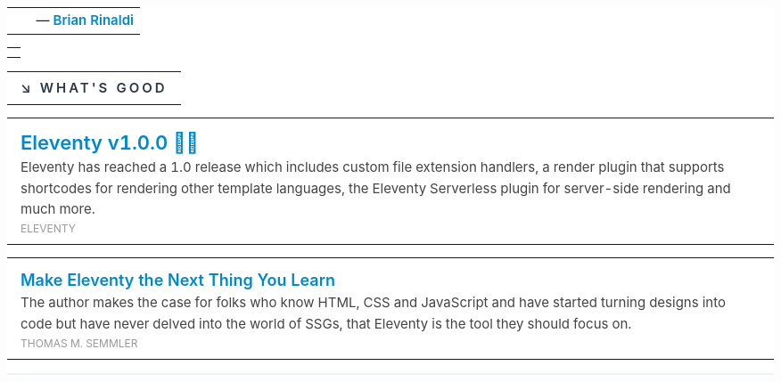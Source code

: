   <table style="mso-table-lspace: 0pt; mso-table-rspace: 0pt; border-collapse: collapse;"><tr>
<td style="font-family: -apple-system,BlinkMacSystemFont,Helvetica,sans-serif; font-size: 15px; line-height: 1.55em; mso-table-lspace: 0pt; mso-table-rspace: 0pt; border-collapse: collapse;"></td>
<td valign="middle" style="font-family: -apple-system,BlinkMacSystemFont,Helvetica,sans-serif; font-size: 15px; line-height: 1.55em; mso-table-lspace: 0pt; mso-table-rspace: 0pt; border-collapse: collapse;"><span style="padding-left: 10px;">— <a href="https://twitter.com/remotesynth" style="text-decoration: none; color: #0088cc; font-weight: 600;">Brian Rinaldi</a></span></td>
</tr></table>
</div> 
</td></tr></table>
</td></tr></table>
<table width="100%" cellpadding="0" cellspacing="0" style="mso-table-lspace: 0pt; mso-table-rspace: 0pt; border-collapse: collapse;"><tr><td style="height: 4px; font-family: -apple-system,BlinkMacSystemFont,Helvetica,sans-serif; font-size: 15px; line-height: 1.55em; mso-table-lspace: 0pt; mso-table-rspace: 0pt; border-collapse: collapse;"></td></tr></table>
<table width="100%" cellpadding="0" cellspacing="0" class="el-heading" style="background-color: white !important; text-align: left; margin-top: 15px; mso-table-lspace: 0pt; mso-table-rspace: 0pt; border-collapse: collapse;"><tr><td style="font-family: -apple-system,BlinkMacSystemFont,Helvetica,sans-serif; font-size: 15px; line-height: 1.55em; mso-table-lspace: 0pt; mso-table-rspace: 0pt; border-collapse: collapse; padding: 0px 15px;"><p style="font-size: 15px !important; font-weight: 600 !important; text-transform: uppercase; line-height: 1.4em; color: #2D3748; letter-spacing: 3px; margin: 0.5em 0;">↘︎ What's good</p></td></tr></table>

<table width="100%" cellpadding="0" cellspacing="0" class="el-item item  " style="mso-table-lspace: 0pt; mso-table-rspace: 0pt; border-collapse: collapse;"><tr><td style="font-family: -apple-system,BlinkMacSystemFont,Helvetica,sans-serif; font-size: 15px; line-height: 1.55em; mso-table-lspace: 0pt; mso-table-rspace: 0pt; border-collapse: collapse; padding: 0px 15px;">
  
  <p class="desc" style="color: #444; margin-top: 0.8em; margin-bottom: 0;"><span style="font-weight: 600; font-size: 1.1em; color: #000;" class="mainlink"><a href="https://github.com/11ty/eleventy/releases/tag/v1.0.0" title="github.com" style="text-decoration: none; color: #0088cc; font-size: 22px; line-height: 1.45em;">Eleventy v1.0.0 🎈🐀</a></span><br>Eleventy has reached a 1.0 release which includes custom file extension handlers, a render plugin that supports shortcodes for rendering other template languages, the Eleventy Serverless plugin for server-side rendering and much more.</p>
  <p class="name" style="color: #999 !important; margin-top: 4px; margin-bottom: 0.8em; text-transform: uppercase; font-size: 12px; line-height: 1.2em;">Eleventy </p>
</td></tr></table>

<table width="100%" cellpadding="0" cellspacing="0" class="el-item item  " style="mso-table-lspace: 0pt; mso-table-rspace: 0pt; border-collapse: collapse;"><tr><td style="font-family: -apple-system,BlinkMacSystemFont,Helvetica,sans-serif; font-size: 15px; line-height: 1.55em; mso-table-lspace: 0pt; mso-table-rspace: 0pt; border-collapse: collapse; padding: 0px 15px;">
  
  <p class="desc" style="color: #444; margin-top: 0.8em; margin-bottom: 0;"><span style="font-weight: 600; font-size: 1.1em; color: #000;" class="mainlink"><a href="https://helloyes.dev/blog/2021/make-eleventy-the-next-thing-you-learn/" title="helloyes.dev" style="text-decoration: none; color: #0088cc; font-size: 18px; line-height: 1.45em;">Make Eleventy the Next Thing You Learn</a></span><br>The author makes the case for folks who know HTML, CSS and JavaScript and have started turning designs into code but have never delved into the world of SSGs, that Eleventy is the tool they should focus on.</p>
  <p class="name" style="color: #999 !important; margin-top: 4px; margin-bottom: 0.8em; text-transform: uppercase; font-size: 12px; line-height: 1.2em;">Thomas M. Semmler </p>
</td></tr></table>
<table width="100%" cellpadding="0" cellspacing="0" class="el-subtable sponsor" style="background-color: #EDF2F7; margin-top: 15px; border-radius: 6px; mso-table-lspace: 0pt; mso-table-rspace: 0pt; border-collapse: collapse;"><tr><td style="font-family: -apple-system,BlinkMacSystemFont,Helvetica,sans-serif; font-size: 15px; line-height: 1.55em; mso-table-lspace: 0pt; mso-table-rspace: 0pt; border-collapse: collapse; padding: 0px;">
